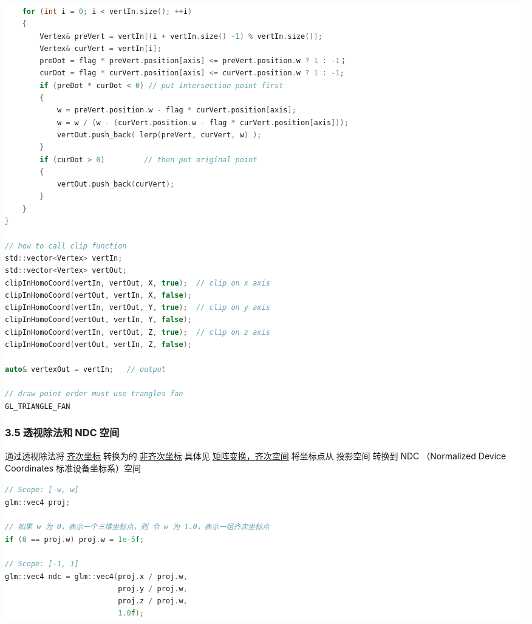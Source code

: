 ```c
    for (int i = 0; i < vertIn.size(); ++i)
    {
        Vertex& preVert = vertIn[(i + vertIn.size() -1) % vertIn.size()];
        Vertex& curVert = vertIn[i];
        preDot = flag * preVert.position[axis] <= preVert.position.w ? 1 : -1；
        curDot = flag * curVert.position[axis] <= curVert.position.w ? 1 : -1;
        if (preDot * curDot < 0) // put intersection point first
        {
            w = preVert.position.w - flag * curVert.position[axis];
            w = w / (w - (curVert.position.w - flag * curVert.position[axis]));
            vertOut.push_back( lerp(preVert, curVert, w) ); 
        }
        if (curDot > 0)			// then put original point
        {
            vertOut.push_back(curVert);
        }
    }
}

// how to call clip function
std::vector<Vertex> vertIn;
std::vector<Vertex> vertOut;
clipInHomoCoord(vertIn, vertOut, X, true);	// clip on x axis
clipInHomoCoord(vertOut, vertIn, X, false);
clipInHomoCoord(vertIn, vertOut, Y, true); 	// clip on y axis
clipInHomoCoord(vertOut, vertIn, Y, false);
clipInHomoCoord(vertIn, vertOut, Z, true);	// clip on z axis
clipInHomoCoord(vertOut, vertIn, Z, false);

auto& vertexOut = vertIn;	// output

// draw point order must use trangles fan
GL_TRIANGLE_FAN
```



### 3.5 透视除法和 NDC 空间

通过透视除法将 <u>齐次坐标</u> 转换为的 <u>非齐次坐标</u> 具体见 [矩阵变换，齐次空间](../LinearAlgebra/Part1_Matrix.md)
将坐标点从 投影空间 转换到 NDC （Normalized Device Coordinates  标准设备坐标系）空间

```c
// Scope: [-w, w]
glm::vec4 proj;

// 如果 w 为 0，表示一个三维坐标点，则 令 w 为 1.0，表示一组齐次坐标点
if (0 == proj.w) proj.w = 1e-5f;

// Scope: [-1, 1]
glm::vec4 ndc = glm::vec4(proj.x / proj.w, 
                          proj.y / proj.w, 
                          proj.z / proj.w,
                          1.0f);
```
